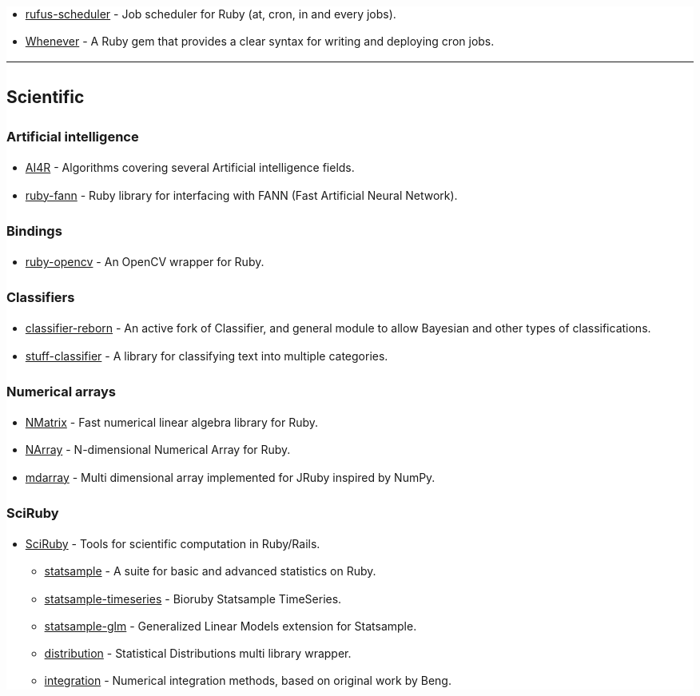 * [rufus-scheduler](https://github.com/jmettraux/rufus-scheduler) - Job scheduler for Ruby (at, cron, in and every jobs).

* [Whenever](https://github.com/javan/whenever) - A Ruby gem that provides a clear syntax for writing and deploying cron jobs.

---

## Scientific

### Artificial intelligence
  
  * [AI4R](https://github.com/sergiofierens/ai4r) - Algorithms covering several Artificial intelligence fields.
  
  * [ruby-fann](https://github.com/tangledpath/ruby-fann) - Ruby library for interfacing with FANN (Fast Artificial Neural Network).


### Bindings
  
  * [ruby-opencv](https://github.com/ruby-opencv/ruby-opencv) - An OpenCV wrapper for Ruby.


### Classifiers
  
* [classifier-reborn](https://github.com/jekyll/classifier-reborn) - An active fork of Classifier, and general module to allow Bayesian and other types of classifications.

* [stuff-classifier](https://github.com/alexandru/stuff-classifier) - A library for classifying text into multiple categories.

### Numerical arrays
  * [NMatrix](https://github.com/sciruby/nmatrix) - Fast numerical linear algebra library for Ruby.
  
  * [NArray](https://github.com/masa16/narray) - N-dimensional Numerical Array for Ruby.
  
  * [mdarray](https://github.com/rbotafogo/mdarray) - Multi dimensional array implemented for JRuby inspired by NumPy.

### SciRuby 

* [SciRuby](https://github.com/sciruby/sciruby) - Tools for scientific computation in Ruby/Rails.
  
  * [statsample](https://github.com/sciruby/statsample) - A suite for basic and advanced statistics on Ruby.
  
  * [statsample-timeseries](https://github.com/sciruby/statsample-timeseries) - Bioruby Statsample TimeSeries.
  
  * [statsample-glm](https://github.com/sciruby/statsample-glm) - Generalized Linear Models extension for Statsample.
  
  * [distribution](https://github.com/sciruby/distribution) - Statistical Distributions multi library wrapper.
  
  * [integration](https://github.com/sciruby/integration) - Numerical integration methods, based on original work by Beng.
  